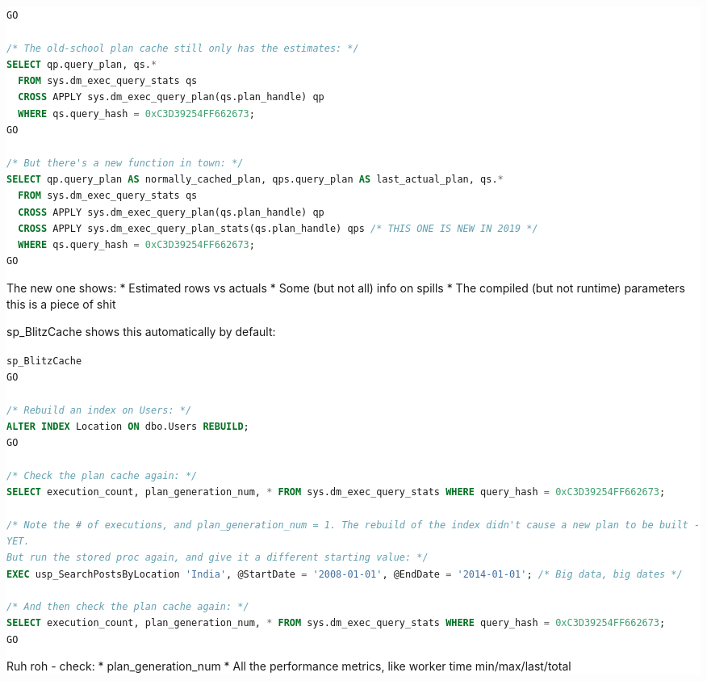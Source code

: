   ```sql
  GO

  /* The old-school plan cache still only has the estimates: */
  SELECT qp.query_plan, qs.*
    FROM sys.dm_exec_query_stats qs
    CROSS APPLY sys.dm_exec_query_plan(qs.plan_handle) qp
    WHERE qs.query_hash = 0xC3D39254FF662673;
  GO

  /* But there's a new function in town: */
  SELECT qp.query_plan AS normally_cached_plan, qps.query_plan AS last_actual_plan, qs.*
    FROM sys.dm_exec_query_stats qs
    CROSS APPLY sys.dm_exec_query_plan(qs.plan_handle) qp
    CROSS APPLY sys.dm_exec_query_plan_stats(qs.plan_handle) qps /* THIS ONE IS NEW IN 2019 */
    WHERE qs.query_hash = 0xC3D39254FF662673;
  GO
  ```
 
  The new one shows:
    * Estimated rows vs actuals
    * Some (but not all) info on spills
    * The compiled (but not runtime) parameters this is a piece of shit

  sp_BlitzCache shows this automatically by default:

  ```sql
  sp_BlitzCache
  GO

  /* Rebuild an index on Users: */
  ALTER INDEX Location ON dbo.Users REBUILD;
  GO

  /* Check the plan cache again: */
  SELECT execution_count, plan_generation_num, * FROM sys.dm_exec_query_stats WHERE query_hash = 0xC3D39254FF662673;

  /* Note the # of executions, and plan_generation_num = 1. The rebuild of the index didn't cause a new plan to be built - YET.
  But run the stored proc again, and give it a different starting value: */
  EXEC usp_SearchPostsByLocation 'India', @StartDate = '2008-01-01', @EndDate = '2014-01-01'; /* Big data, big dates */

  /* And then check the plan cache again: */
  SELECT execution_count, plan_generation_num, * FROM sys.dm_exec_query_stats WHERE query_hash = 0xC3D39254FF662673;
  GO
  ```
 
  Ruh roh - check:
    * plan_generation_num
    * All the performance metrics, like worker time min/max/last/total
